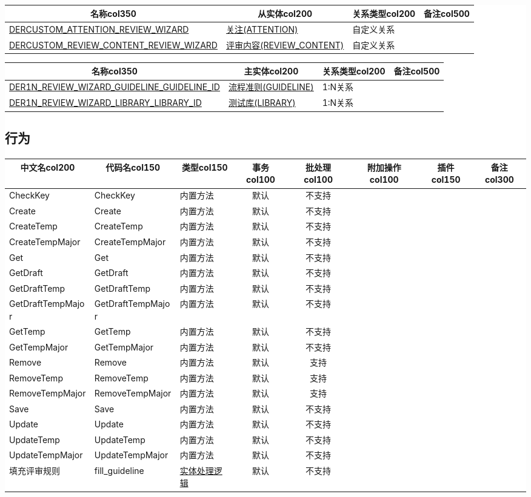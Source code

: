 <el-row>
<el-tabs v-model="show_der">
<el-tab-pane label="主关系" name="major">

| 名称col350     |   从实体col200 | 关系类型col200     |   备注col500  |
| -------- |---------- |------------|----- |
|[DERCUSTOM_ATTENTION_REVIEW_WIZARD](der/DERCUSTOM_ATTENTION_REVIEW_WIZARD)|[关注(ATTENTION)](module/Base/attention)|自定义关系||
|[DERCUSTOM_REVIEW_CONTENT_REVIEW_WIZARD](der/DERCUSTOM_REVIEW_CONTENT_REVIEW_WIZARD)|[评审内容(REVIEW_CONTENT)](module/TestMgmt/review_content)|自定义关系||


</el-tab-pane>
<el-tab-pane label="从关系" name="minor">

|  名称col350   | 主实体col200   | 关系类型col200   |    备注col500  |
| -------- |---------- |-----------|----- |
|[DER1N_REVIEW_WIZARD_GUIDELINE_GUIDELINE_ID](der/DER1N_REVIEW_WIZARD_GUIDELINE_GUIDELINE_ID)|[流程准则(GUIDELINE)](module/TestMgmt/guideline)|1:N关系||
|[DER1N_REVIEW_WIZARD_LIBRARY_LIBRARY_ID](der/DER1N_REVIEW_WIZARD_LIBRARY_LIBRARY_ID)|[测试库(LIBRARY)](module/TestMgmt/library)|1:N关系||

</el-tab-pane>
</el-tabs>
</el-row>

## 行为
| 中文名col200    | 代码名col150    | 类型col150    | 事务col100   | 批处理col100   | 附加操作col100  | 插件col150    |  备注col300  |
| -------- |---------- |----------- |:----:|:----:|---------| ----- | ----- |
|CheckKey|CheckKey|内置方法|默认|不支持||||
|Create|Create|内置方法|默认|不支持||||
|CreateTemp|CreateTemp|内置方法|默认|不支持||||
|CreateTempMajor|CreateTempMajor|内置方法|默认|不支持||||
|Get|Get|内置方法|默认|不支持||||
|GetDraft|GetDraft|内置方法|默认|不支持||||
|GetDraftTemp|GetDraftTemp|内置方法|默认|不支持||||
|GetDraftTempMajor|GetDraftTempMajor|内置方法|默认|不支持||||
|GetTemp|GetTemp|内置方法|默认|不支持||||
|GetTempMajor|GetTempMajor|内置方法|默认|不支持||||
|Remove|Remove|内置方法|默认|支持||||
|RemoveTemp|RemoveTemp|内置方法|默认|支持||||
|RemoveTempMajor|RemoveTempMajor|内置方法|默认|支持||||
|Save|Save|内置方法|默认|不支持||||
|Update|Update|内置方法|默认|不支持||||
|UpdateTemp|UpdateTemp|内置方法|默认|不支持||||
|UpdateTempMajor|UpdateTempMajor|内置方法|默认|不支持||||
|填充评审规则|fill_guideline|[实体处理逻辑](module/TestMgmt/review_wizard/logic/fill_guideline "填充评审规则")|默认|不支持||||
